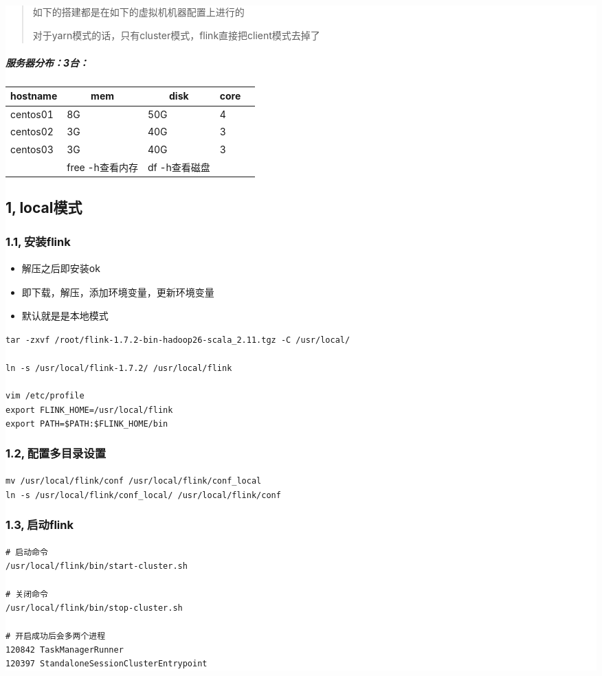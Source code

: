 > 如下的搭建都是在如下的虚拟机机器配置上进行的
>
> 对于yarn模式的话，只有cluster模式，flink直接把client模式去掉了



##### 服务器分布：3台：

| hostname | mem             | disk          | core |      |
| -------- | --------------- | ------------- | ---- | ---- |
| centos01 | 8G              | 50G           | 4    |      |
| centos02 | 3G              | 40G           | 3    |      |
| centos03 | 3G              | 40G           | 3    |      |
|          | free -h查看内存 | df -h查看磁盘 |      |      |

## 1, local模式

### 1.1, 安装flink

* 解压之后即安装ok

* 即下载，解压，添加环境变量，更新环境变量
* 默认就是是本地模式

```shell
tar -zxvf /root/flink-1.7.2-bin-hadoop26-scala_2.11.tgz -C /usr/local/

ln -s /usr/local/flink-1.7.2/ /usr/local/flink

vim /etc/profile
export FLINK_HOME=/usr/local/flink
export PATH=$PATH:$FLINK_HOME/bin
```



### 1.2, 配置多目录设置

```shell
mv /usr/local/flink/conf /usr/local/flink/conf_local
ln -s /usr/local/flink/conf_local/ /usr/local/flink/conf
```



### 1.3, 启动flink

```shell
# 启动命令
/usr/local/flink/bin/start-cluster.sh

# 关闭命令
/usr/local/flink/bin/stop-cluster.sh 

# 开启成功后会多两个进程
120842 TaskManagerRunner
120397 StandaloneSessionClusterEntrypoint
```
